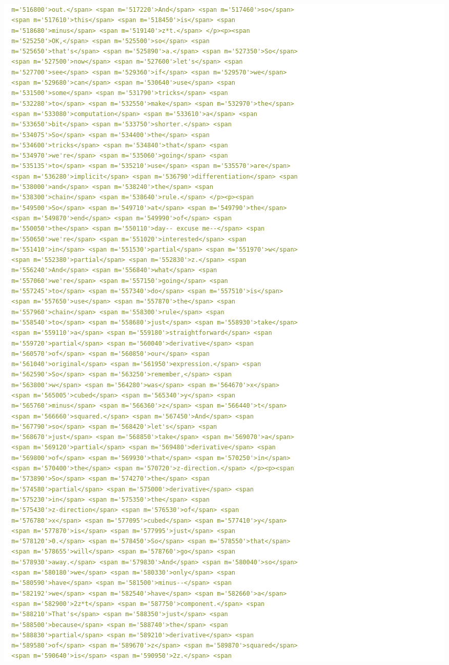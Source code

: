 ```yaml
  m='516800'>out.</span> <span m='517220'>And</span> <span m='517460'>so</span>
  <span m='517610'>this</span> <span m='518450'>is</span> <span
  m='518680'>minus</span> <span m='519140'>z*t.</span> </p><p><span
  m='525250'>OK,</span> <span m='525500'>so</span> <span
  m='525650'>that's</span> <span m='525890'>a.</span> <span m='527350'>So</span>
  <span m='527500'>now</span> <span m='527600'>let's</span> <span
  m='527700'>see</span> <span m='529360'>if</span> <span m='529570'>we</span>
  <span m='529680'>can</span> <span m='530640'>use</span> <span
  m='531500'>some</span> <span m='531790'>tricks</span> <span
  m='532280'>to</span> <span m='532550'>make</span> <span m='532970'>the</span>
  <span m='533080'>computation</span> <span m='533610'>a</span> <span
  m='533650'>bit</span> <span m='533750'>shorter.</span> <span
  m='534075'>So</span> <span m='534400'>the</span> <span
  m='534600'>tricks</span> <span m='534840'>that</span> <span
  m='534970'>we're</span> <span m='535060'>going</span> <span
  m='535135'>to</span> <span m='535210'>use</span> <span m='535570'>are</span>
  <span m='536280'>implicit</span> <span m='536790'>differentiation</span> <span
  m='538000'>and</span> <span m='538240'>the</span> <span
  m='538300'>chain</span> <span m='538640'>rule.</span> </p><p><span
  m='549500'>So</span> <span m='549710'>at</span> <span m='549790'>the</span>
  <span m='549870'>end</span> <span m='549990'>of</span> <span
  m='550050'>the</span> <span m='550110'>day-- excuse me--</span> <span
  m='550650'>we're</span> <span m='551020'>interested</span> <span
  m='551410'>in</span> <span m='551530'>partial</span> <span m='551970'>w</span>
  <span m='552380'>partial</span> <span m='552830'>z.</span> <span
  m='556240'>And</span> <span m='556840'>what</span> <span
  m='557060'>we're</span> <span m='557150'>going</span> <span
  m='557245'>to</span> <span m='557340'>do</span> <span m='557510'>is</span>
  <span m='557650'>use</span> <span m='557870'>the</span> <span
  m='557960'>chain</span> <span m='558300'>rule</span> <span
  m='558540'>to</span> <span m='558680'>just</span> <span m='558930'>take</span>
  <span m='559110'>a</span> <span m='559180'>straightforward</span> <span
  m='559720'>partial</span> <span m='560040'>derivative</span> <span
  m='560570'>of</span> <span m='560850'>our</span> <span
  m='561040'>original</span> <span m='561950'>expression.</span> <span
  m='562590'>So</span> <span m='563250'>remember,</span> <span
  m='563800'>w</span> <span m='564280'>was</span> <span m='564670'>x</span>
  <span m='565005'>cubed</span> <span m='565340'>y</span> <span
  m='565760'>minus</span> <span m='566360'>z</span> <span m='566440'>t</span>
  <span m='566660'>squared.</span> <span m='567450'>And</span> <span
  m='567790'>so</span> <span m='568420'>let's</span> <span
  m='568670'>just</span> <span m='568850'>take</span> <span m='569070'>a</span>
  <span m='569120'>partial</span> <span m='569480'>derivative</span> <span
  m='569800'>of</span> <span m='569930'>that</span> <span m='570250'>in</span>
  <span m='570400'>the</span> <span m='570720'>z-direction.</span> </p><p><span
  m='573890'>So</span> <span m='574270'>the</span> <span
  m='574580'>partial</span> <span m='575000'>derivative</span> <span
  m='575230'>in</span> <span m='575350'>the</span> <span
  m='575430'>z-direction</span> <span m='576530'>of</span> <span
  m='576780'>x</span> <span m='577095'>cubed</span> <span m='577410'>y</span>
  <span m='577870'>is</span> <span m='577995'>just</span> <span
  m='578120'>0.</span> <span m='578450'>So</span> <span m='578550'>that</span>
  <span m='578655'>will</span> <span m='578760'>go</span> <span
  m='578930'>away.</span> <span m='579830'>And</span> <span m='580040'>so</span>
  <span m='580180'>we</span> <span m='580330'>only</span> <span
  m='580590'>have</span> <span m='581500'>minus--</span> <span
  m='582192'>we</span> <span m='582540'>have</span> <span m='582660'>a</span>
  <span m='582900'>2z*t</span> <span m='587750'>component.</span> <span
  m='588210'>That's</span> <span m='588350'>just</span> <span
  m='588500'>because</span> <span m='588740'>the</span> <span
  m='588830'>partial</span> <span m='589210'>derivative</span> <span
  m='589580'>of</span> <span m='589670'>z</span> <span m='589870'>squared</span>
  <span m='590640'>is</span> <span m='590950'>2z.</span> <span
```
